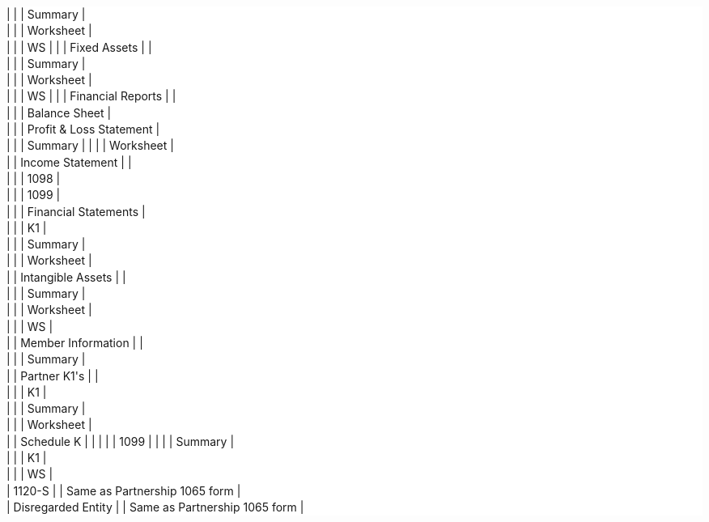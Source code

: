 |                    |                            | Summary              |      
|                    |                            | Worksheet            |      
|                    |                            | WS                   | 
|                    | Fixed Assets               |                      |      
|                    |                            | Summary              |      
|                    |                            | Worksheet            |      
|                    |                            | WS                   |
|                    | Financial Reports          |                      |      
|                    |                            | Balance Sheet        |      
|                    |                            | Profit & Loss Statement |      
|                    |                            | Summary              |
|                    |                            | Worksheet            |          
|                    | Income Statement           |                      |      
|                    |                            | 1098                 |      
|                    |                            | 1099                 |      
|                    |                            | Financial Statements |      
|                    |                            | K1                   |      
|                    |                            | Summary              |      
|                    |                            | Worksheet            |      
|                    | Intangible Assets          |                      |      
|                    |                            | Summary              |      
|                    |                            | Worksheet            |      
|                    |                            | WS                   |      
|                    | Member Information         |                      |      
|                    |                            | Summary              |          
|                    | Partner K1's               |                      |      
|                    |                            | K1                   |      
|                    |                            | Summary              |      
|                    |                            | Worksheet            |  
|                    | Schedule K                 |                      |
|                    |                            | 1099                 |
|                    |                            | Summary              |      
|                    |                            | K1                   |      
|                    |                            | WS                   |      
| 1120-S             |                            | Same as Partnership 1065 form |     
| Disregarded Entity |                            | Same as Partnership 1065 form |      
